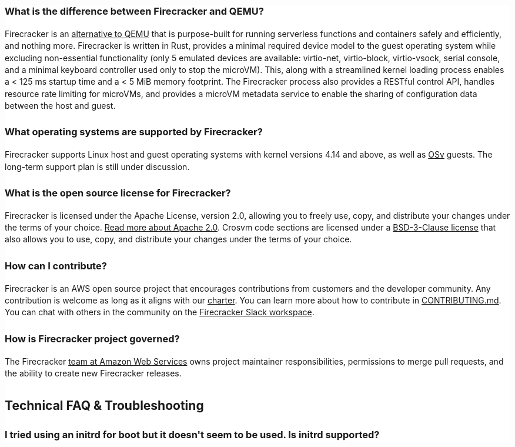 ### What is the difference between Firecracker and QEMU?

Firecracker is an
[alternative to QEMU](https://www.redhat.com/en/blog/all-you-need-know-about-kvm-userspace)
that is purpose-built for running serverless functions and containers safely and
efficiently, and nothing more. Firecracker is written in Rust, provides a
minimal required device model to the guest operating system while excluding
non-essential functionality (only 5 emulated devices are available: virtio-net,
virtio-block, virtio-vsock, serial console, and a minimal keyboard controller
used only to stop the microVM). This, along with a streamlined kernel loading
process enables a < 125 ms startup time and a < 5 MiB memory footprint. The
Firecracker process also provides a RESTful control API, handles resource rate
limiting for microVMs, and provides a microVM metadata service to enable the
sharing of configuration data between the host and guest.

### What operating systems are supported by Firecracker?

Firecracker supports Linux host and guest operating systems with kernel versions
4.14 and above, as well as
[OSv](http://blog.osv.io/blog/2019/04/19/making-OSv-run-on-firecraker/) guests.
The long-term support plan is still under discussion.

### What is the open source license for Firecracker?

Firecracker is licensed under the Apache License, version 2.0, allowing you to
freely use, copy, and distribute your changes under the terms of your choice.
[Read more about Apache 2.0](https://www.apache.org/licenses/LICENSE-2.0).
Crosvm code sections are licensed under a
[BSD-3-Clause license](https://opensource.org/licenses/BSD-3-Clause) that also
allows you to use, copy, and distribute your changes under the terms of your
choice.

### How can I contribute?

Firecracker is an AWS open source project that encourages contributions from
customers and the developer community. Any contribution is welcome as long as it
aligns with our [charter](CHARTER.md). You can learn more about how to
contribute in [CONTRIBUTING.md](CONTRIBUTING.md). You can chat with others in
the community on the [Firecracker Slack
workspace](https://firecracker-microvm.slack.com).

### How is Firecracker project governed?

The Firecracker [team at Amazon Web Services](MAINTAINERS.md) owns project
maintainer responsibilities, permissions to merge pull requests, and the ability
to create new Firecracker releases.

## Technical FAQ & Troubleshooting

### I tried using an initrd for boot but it doesn't seem to be used. Is initrd supported?
